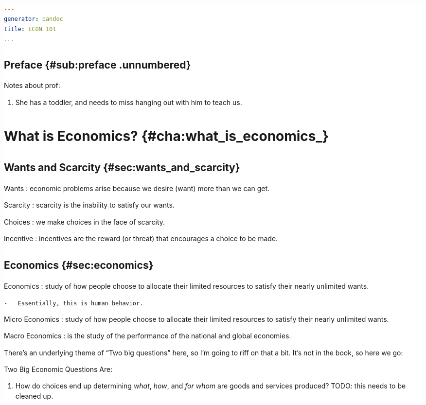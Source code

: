 ```yaml
---
generator: pandoc
title: ECON 101
...
```


Preface {#sub:preface .unnumbered}
-------

Notes about prof:

1.  She has a toddler, and needs to miss hanging out with him to teach
    us.

What is Economics? {#cha:what_is_economics_}
==================

Wants and Scarcity {#sec:wants_and_scarcity}
------------------

Wants
:   economic problems arise because we desire (want) more than we can
    get.

Scarcity
:   scarcity is the inability to satisfy our wants.

Choices
:   we make choices in the face of scarcity.

Incentive
:   incentives are the reward (or threat) that encourages a choice to be
    made.

Economics {#sec:economics}
---------

Economics
:   study of how people choose to allocate their limited resources to
    satisfy their nearly unlimited wants.

    -   Essentially, this is human behavior.

Micro Economics
:   study of how people choose to allocate their limited resources to
    satisfy their nearly unlimited wants.

Macro Economics
:   is the study of the performance of the national and global
    economies.

There’s an underlying theme of “Two big questions” here, so I’m going to
riff on that a bit. It’s not in the book, so here we go:

Two Big Economic Questions Are:

1.  How do choices end up determining *what*, *how*, and *for whom* are
    goods and services produced? TODO: this needs to be cleaned up.
